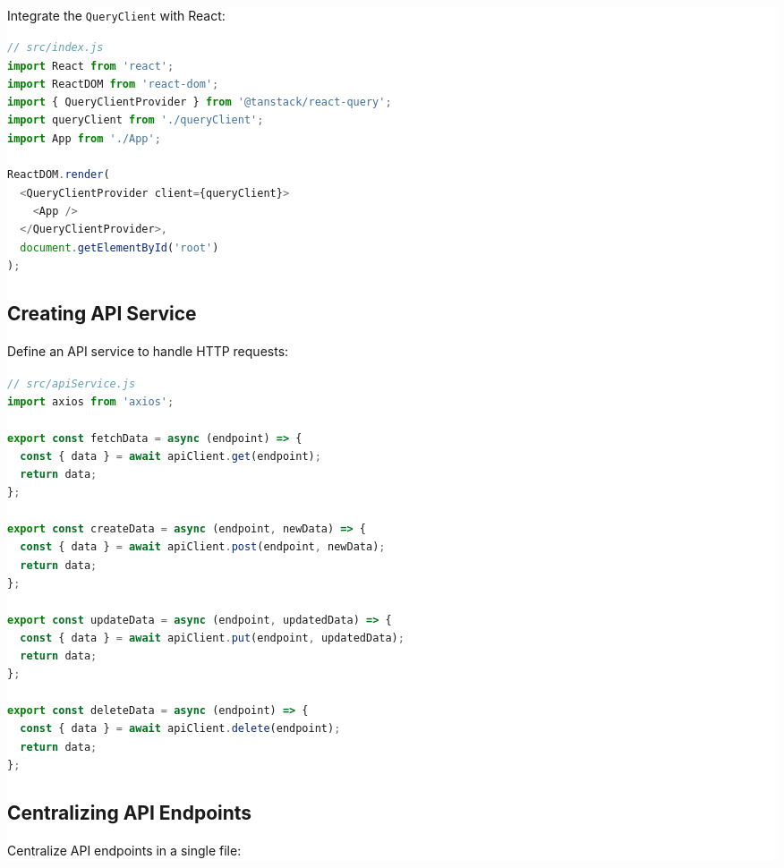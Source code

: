 ```javascript
```

Integrate the `QueryClient` with React:

```javascript
// src/index.js
import React from 'react';
import ReactDOM from 'react-dom';
import { QueryClientProvider } from '@tanstack/react-query';
import queryClient from './queryClient';
import App from './App';

ReactDOM.render(
  <QueryClientProvider client={queryClient}>
    <App />
  </QueryClientProvider>,
  document.getElementById('root')
);
```

## Creating API Service

Define an API service to handle HTTP requests:

```javascript
// src/apiService.js
import axios from 'axios';

export const fetchData = async (endpoint) => {
  const { data } = await apiClient.get(endpoint);
  return data;
};

export const createData = async (endpoint, newData) => {
  const { data } = await apiClient.post(endpoint, newData);
  return data;
};

export const updateData = async (endpoint, updatedData) => {
  const { data } = await apiClient.put(endpoint, updatedData);
  return data;
};

export const deleteData = async (endpoint) => {
  const { data } = await apiClient.delete(endpoint);
  return data;
};
```

## Centralizing API Endpoints

Centralize API endpoints in a single file:

